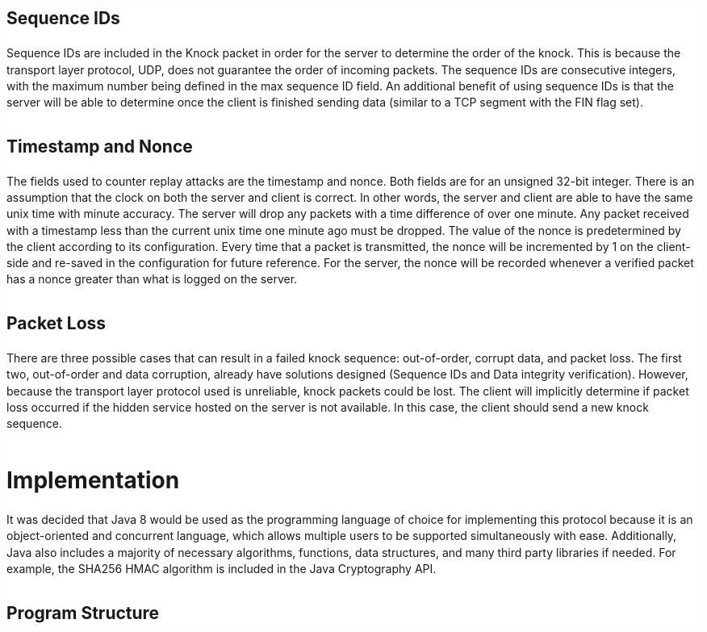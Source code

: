 Sequence IDs
------------

Sequence IDs are included in the Knock packet in order for the server to
determine the order of the knock. This is because the transport layer
protocol, UDP, does not guarantee the order of incoming packets. The
sequence IDs are consecutive integers, with the maximum number being
defined in the max sequence ID field. An additional benefit of using
sequence IDs is that the server will be able to determine once the
client is finished sending data (similar to a TCP segment with the FIN
flag set).

Timestamp and Nonce
-------------------

The fields used to counter replay attacks are the timestamp and nonce.
Both fields are for an unsigned 32-bit integer. There is an assumption
that the clock on both the server and client is correct. In other words,
the server and client are able to have the same unix time with minute
accuracy. The server will drop any packets with a time difference of
over one minute. Any packet received with a timestamp less than the
current unix time one minute ago must be dropped. The value of the nonce
is predetermined by the client according to its configuration. Every
time that a packet is transmitted, the nonce will be incremented by 1 on
the client-side and re-saved in the configuration for future reference.
For the server, the nonce will be recorded whenever a verified packet
has a nonce greater than what is logged on the server.

Packet Loss
-----------

There are three possible cases that can result in a failed knock
sequence: out-of-order, corrupt data, and packet loss. The first two,
out-of-order and data corruption, already have solutions designed
(Sequence IDs and Data integrity verification). However, because the
transport layer protocol used is unreliable, knock packets could be
lost. The client will implicitly determine if packet loss occurred if
the hidden service hosted on the server is not available. In this case,
the client should send a new knock sequence.

Implementation
==============

It was decided that Java 8 would be used as the programming language of
choice for implementing this protocol because it is an object-oriented
and concurrent language, which allows multiple users to be supported
simultaneously with ease. Additionally, Java also includes a majority of
necessary algorithms, functions, data structures, and many third party
libraries if needed. For example, the SHA256 HMAC algorithm is included
in the Java Cryptography API.

Program Structure
-----------------
